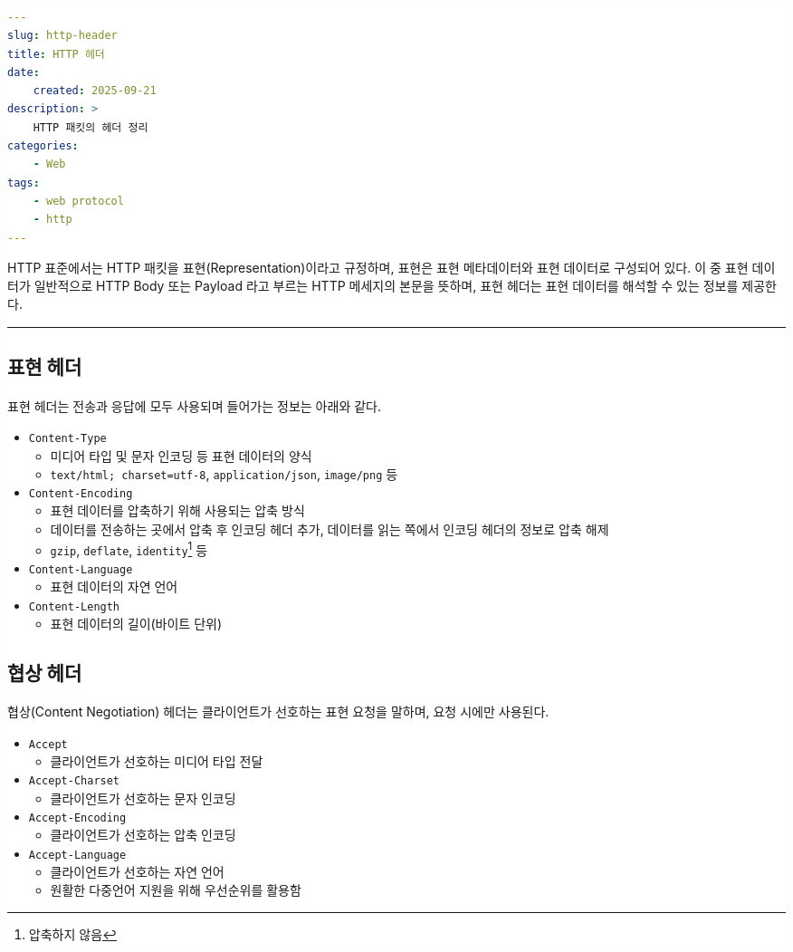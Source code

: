 ```yaml
---
slug: http-header
title: HTTP 헤더
date:
    created: 2025-09-21
description: >
    HTTP 패킷의 헤더 정리
categories:
    - Web
tags:
    - web protocol
    - http
---
```


HTTP 표준에서는 HTTP 패킷을 표현(Representation)이라고 규정하며, 표현은 표현 메타데이터와 표현 데이터로 구성되어 있다. 이 중 표현 데이터가 일반적으로 HTTP Body 또는 Payload 라고 부르는 HTTP 메세지의 본문을 뜻하며, 표현 헤더는 표현 데이터를 해석할 수 있는 정보를 제공한다.  



---

## 표현 헤더

표현 헤더는 전송과 응답에 모두 사용되며 들어가는 정보는 아래와 같다.  

- `Content-Type`
    - 미디어 타입 및 문자 인코딩 등 표현 데이터의 양식
    - `text/html; charset=utf-8`, `application/json`, `image/png` 등
- `Content-Encoding`
    - 표현 데이터를 압축하기 위해 사용되는 압축 방식
    - 데이터를 전송하는 곳에서 압축 후 인코딩 헤더 추가, 데이터를 읽는 쪽에서 인코딩 헤더의 정보로 압축 해제
    - `gzip`, `deflate`, `identity`[^1] 등
- `Content-Language`
    - 표현 데이터의 자연 언어
- `Content-Length`
    - 표현 데이터의 길이(바이트 단위)

[^1]: 압축하지 않음  

## 협상 헤더

협상(Content Negotiation) 헤더는 클라이언트가 선호하는 표현 요청을 말하며, 요청 시에만 사용된다.  

- `Accept`
    - 클라이언트가 선호하는 미디어 타입 전달
- `Accept-Charset`
    - 클라이언트가 선호하는 문자 인코딩
- `Accept-Encoding`
    - 클라이언트가 선호하는 압축 인코딩
- `Accept-Language`
    - 클라이언트가 선호하는 자연 언어
    - 원활한 다중언어 지원을 위해 우선순위를 활용함


[^2]: 웹 브라우저는 3xx 응답의 결과에 `Location` 헤더가 있으면, `Location` 위치로 자동 이동(리다이렉트) 한다.  